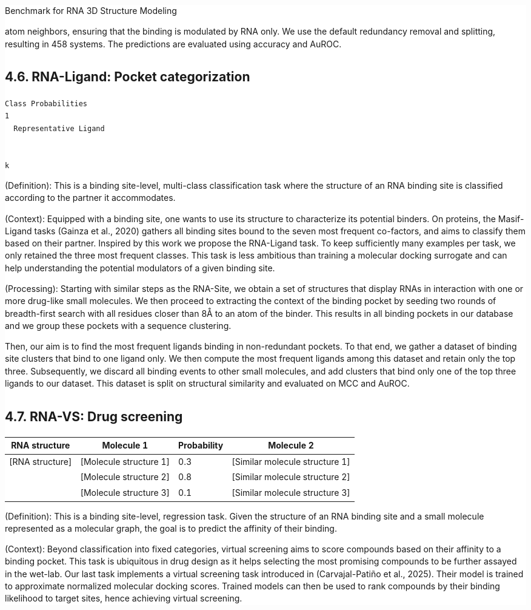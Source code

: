 Benchmark for RNA 3D Structure Modeling

atom neighbors, ensuring that the binding is modulated by RNA only. We use the default redundancy removal and splitting, resulting in 458 systems. The predictions are evaluated using accuracy and AuROC.

## 4.6. RNA-Ligand: Pocket categorization

```
Class Probabilities
1
  Representative Ligand
  
  
k
```

(Definition): This is a binding site-level, multi-class classification task where the structure of an RNA binding site is classified according to the partner it accommodates.

(Context): Equipped with a binding site, one wants to use its structure to characterize its potential binders. On proteins, the Masif-Ligand tasks (Gainza et al., 2020) gathers all binding sites bound to the seven most frequent co-factors, and aims to classify them based on their partner. Inspired by this work we propose the RNA-Ligand task. To keep sufficiently many examples per task, we only retained the three most frequent classes. This task is less ambitious than training a molecular docking surrogate and can help understanding the potential modulators of a given binding site.

(Processing): Starting with similar steps as the RNA-Site, we obtain a set of structures that display RNAs in interaction with one or more drug-like small molecules. We then proceed to extracting the context of the binding pocket by seeding two rounds of breadth-first search with all residues closer than 8Å to an atom of the binder. This results in all binding pockets in our database and we group these pockets with a sequence clustering.

Then, our aim is to find the most frequent ligands binding in non-redundant pockets. To that end, we gather a dataset of binding site clusters that bind to one ligand only. We then compute the most frequent ligands among this dataset and retain only the top three. Subsequently, we discard all binding events to other small molecules, and add clusters that bind only one of the top three ligands to our dataset. This dataset is split on structural similarity and evaluated on MCC and AuROC.

## 4.7. RNA-VS: Drug screening

| RNA structure | Molecule 1 | Probability | Molecule 2 |
|---------------|------------|-------------|------------|
| [RNA structure] | [Molecule structure 1] | 0.3 | [Similar molecule structure 1] |
| | [Molecule structure 2] | 0.8 | [Similar molecule structure 2] |
| | [Molecule structure 3] | 0.1 | [Similar molecule structure 3] |

(Definition): This is a binding site-level, regression task. Given the structure of an RNA binding site and a small molecule represented as a molecular graph, the goal is to predict the affinity of their binding.

(Context): Beyond classification into fixed categories, virtual screening aims to score compounds based on their affinity to a binding pocket. This task is ubiquitous in drug design as it helps selecting the most promising compounds to be further assayed in the wet-lab. Our last task implements a virtual screening task introduced in (Carvajal-Patiño et al., 2025). Their model is trained to approximate normalized molecular docking scores. Trained models can then be used to rank compounds by their binding likelihood to target sites, hence achieving virtual screening.
